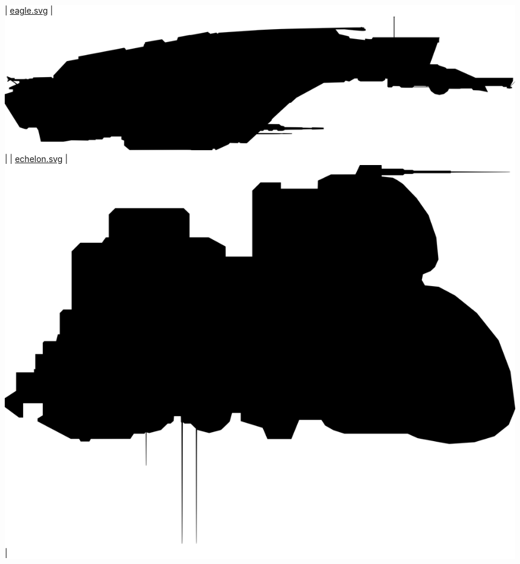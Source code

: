 | [eagle.svg](./eagle.svg) | ![](./eagle.svg) |
| [echelon.svg](./echelon.svg) | ![](./echelon.svg) |